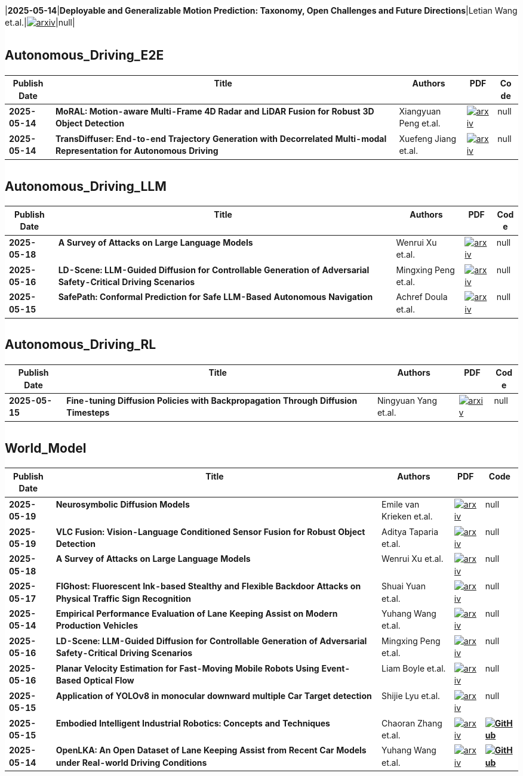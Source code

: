 |**2025-05-14**|**Deployable and Generalizable Motion Prediction: Taxonomy, Open Challenges and Future Directions**|Letian Wang et.al.|[![arxiv](https://img.shields.io/badge/arXiv-2505.09074v1-b31b1b.svg)](http://arxiv.org/abs/2505.09074v1)|null|

## Autonomous_Driving_E2E

|Publish Date|Title|Authors|PDF|Code|
|---|---|---|---|---|
|**2025-05-14**|**MoRAL: Motion-aware Multi-Frame 4D Radar and LiDAR Fusion for Robust 3D Object Detection**|Xiangyuan Peng et.al.|[![arxiv](https://img.shields.io/badge/arXiv-2505.09422v1-b31b1b.svg)](http://arxiv.org/abs/2505.09422v1)|null|
|**2025-05-14**|**TransDiffuser: End-to-end Trajectory Generation with Decorrelated Multi-modal Representation for Autonomous Driving**|Xuefeng Jiang et.al.|[![arxiv](https://img.shields.io/badge/arXiv-2505.09315v1-b31b1b.svg)](http://arxiv.org/abs/2505.09315v1)|null|

## Autonomous_Driving_LLM

|Publish Date|Title|Authors|PDF|Code|
|---|---|---|---|---|
|**2025-05-18**|**A Survey of Attacks on Large Language Models**|Wenrui Xu et.al.|[![arxiv](https://img.shields.io/badge/arXiv-2505.12567v1-b31b1b.svg)](http://arxiv.org/abs/2505.12567v1)|null|
|**2025-05-16**|**LD-Scene: LLM-Guided Diffusion for Controllable Generation of Adversarial Safety-Critical Driving Scenarios**|Mingxing Peng et.al.|[![arxiv](https://img.shields.io/badge/arXiv-2505.11247v1-b31b1b.svg)](http://arxiv.org/abs/2505.11247v1)|null|
|**2025-05-15**|**SafePath: Conformal Prediction for Safe LLM-Based Autonomous Navigation**|Achref Doula et.al.|[![arxiv](https://img.shields.io/badge/arXiv-2505.09427v2-b31b1b.svg)](http://arxiv.org/abs/2505.09427v2)|null|

## Autonomous_Driving_RL

|Publish Date|Title|Authors|PDF|Code|
|---|---|---|---|---|
|**2025-05-15**|**Fine-tuning Diffusion Policies with Backpropagation Through Diffusion Timesteps**|Ningyuan Yang et.al.|[![arxiv](https://img.shields.io/badge/arXiv-2505.10482v1-b31b1b.svg)](http://arxiv.org/abs/2505.10482v1)|null|

## World_Model

|Publish Date|Title|Authors|PDF|Code|
|---|---|---|---|---|
|**2025-05-19**|**Neurosymbolic Diffusion Models**|Emile van Krieken et.al.|[![arxiv](https://img.shields.io/badge/arXiv-2505.13138v1-b31b1b.svg)](http://arxiv.org/abs/2505.13138v1)|null|
|**2025-05-19**|**VLC Fusion: Vision-Language Conditioned Sensor Fusion for Robust Object Detection**|Aditya Taparia et.al.|[![arxiv](https://img.shields.io/badge/arXiv-2505.12715v1-b31b1b.svg)](http://arxiv.org/abs/2505.12715v1)|null|
|**2025-05-18**|**A Survey of Attacks on Large Language Models**|Wenrui Xu et.al.|[![arxiv](https://img.shields.io/badge/arXiv-2505.12567v1-b31b1b.svg)](http://arxiv.org/abs/2505.12567v1)|null|
|**2025-05-17**|**FIGhost: Fluorescent Ink-based Stealthy and Flexible Backdoor Attacks on Physical Traffic Sign Recognition**|Shuai Yuan et.al.|[![arxiv](https://img.shields.io/badge/arXiv-2505.12045v1-b31b1b.svg)](http://arxiv.org/abs/2505.12045v1)|null|
|**2025-05-14**|**Empirical Performance Evaluation of Lane Keeping Assist on Modern Production Vehicles**|Yuhang Wang et.al.|[![arxiv](https://img.shields.io/badge/arXiv-2505.11534v1-b31b1b.svg)](http://arxiv.org/abs/2505.11534v1)|null|
|**2025-05-16**|**LD-Scene: LLM-Guided Diffusion for Controllable Generation of Adversarial Safety-Critical Driving Scenarios**|Mingxing Peng et.al.|[![arxiv](https://img.shields.io/badge/arXiv-2505.11247v1-b31b1b.svg)](http://arxiv.org/abs/2505.11247v1)|null|
|**2025-05-16**|**Planar Velocity Estimation for Fast-Moving Mobile Robots Using Event-Based Optical Flow**|Liam Boyle et.al.|[![arxiv](https://img.shields.io/badge/arXiv-2505.11116v1-b31b1b.svg)](http://arxiv.org/abs/2505.11116v1)|null|
|**2025-05-15**|**Application of YOLOv8 in monocular downward multiple Car Target detection**|Shijie Lyu et.al.|[![arxiv](https://img.shields.io/badge/arXiv-2505.10016v1-b31b1b.svg)](http://arxiv.org/abs/2505.10016v1)|null|
|**2025-05-15**|**Embodied Intelligent Industrial Robotics: Concepts and Techniques**|Chaoran Zhang et.al.|[![arxiv](https://img.shields.io/badge/arXiv-2505.09305v2-b31b1b.svg)](http://arxiv.org/abs/2505.09305v2)|**[![GitHub](https://img.shields.io/badge/github-%23121011.svg?style=for-the-badge&logo=github&logoColor=white)](https://github.com/jackyzengl/eiir)**|
|**2025-05-14**|**OpenLKA: An Open Dataset of Lane Keeping Assist from Recent Car Models under Real-world Driving Conditions**|Yuhang Wang et.al.|[![arxiv](https://img.shields.io/badge/arXiv-2505.09092v1-b31b1b.svg)](http://arxiv.org/abs/2505.09092v1)|**[![GitHub](https://img.shields.io/badge/github-%23121011.svg?style=for-the-badge&logo=github&logoColor=white)](https://github.com/openlka/openlka)**|

